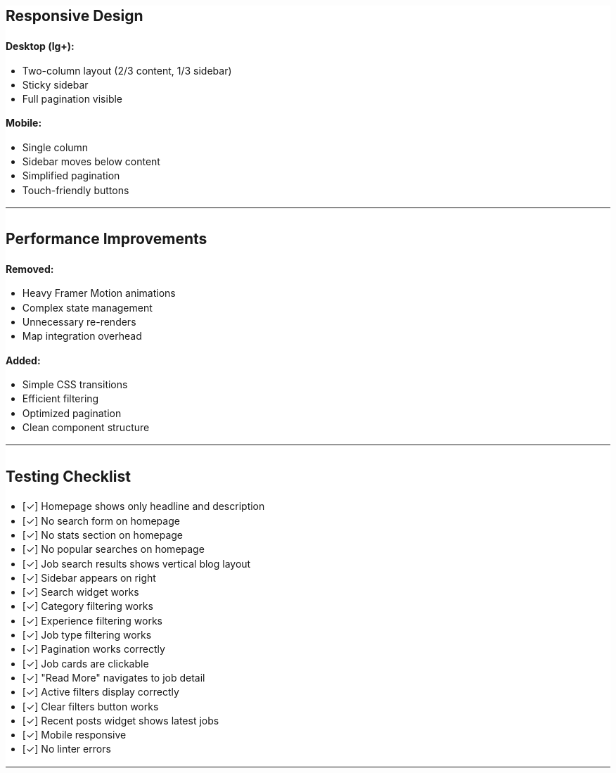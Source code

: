 ## Responsive Design

**Desktop (lg+):**
- Two-column layout (2/3 content, 1/3 sidebar)
- Sticky sidebar
- Full pagination visible

**Mobile:**
- Single column
- Sidebar moves below content
- Simplified pagination
- Touch-friendly buttons

---

## Performance Improvements

**Removed:**
- Heavy Framer Motion animations
- Complex state management
- Unnecessary re-renders
- Map integration overhead

**Added:**
- Simple CSS transitions
- Efficient filtering
- Optimized pagination
- Clean component structure

---

## Testing Checklist

- [✓] Homepage shows only headline and description
- [✓] No search form on homepage
- [✓] No stats section on homepage
- [✓] No popular searches on homepage
- [✓] Job search results shows vertical blog layout
- [✓] Sidebar appears on right
- [✓] Search widget works
- [✓] Category filtering works
- [✓] Experience filtering works
- [✓] Job type filtering works
- [✓] Pagination works correctly
- [✓] Job cards are clickable
- [✓] "Read More" navigates to job detail
- [✓] Active filters display correctly
- [✓] Clear filters button works
- [✓] Recent posts widget shows latest jobs
- [✓] Mobile responsive
- [✓] No linter errors

---